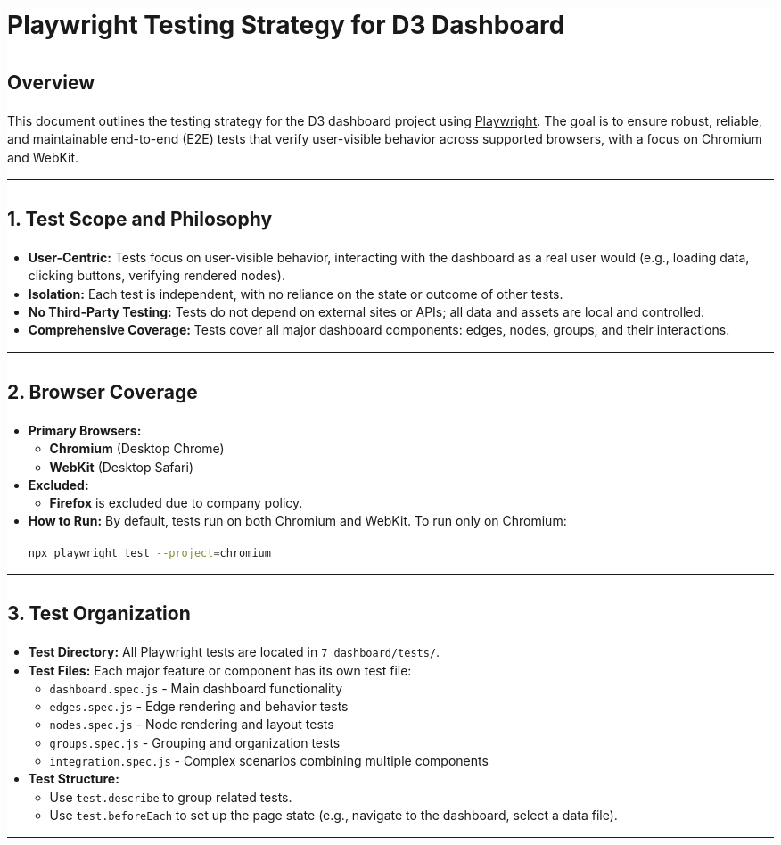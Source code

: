 # Playwright Testing Strategy for D3 Dashboard

## Overview

This document outlines the testing strategy for the D3 dashboard project using [Playwright](https://playwright.dev/). The goal is to ensure robust, reliable, and maintainable end-to-end (E2E) tests that verify user-visible behavior across supported browsers, with a focus on Chromium and WebKit.

---

## 1. Test Scope and Philosophy

- **User-Centric:**
  Tests focus on user-visible behavior, interacting with the dashboard as a real user would (e.g., loading data, clicking buttons, verifying rendered nodes).
- **Isolation:**
  Each test is independent, with no reliance on the state or outcome of other tests.
- **No Third-Party Testing:**
  Tests do not depend on external sites or APIs; all data and assets are local and controlled.
- **Comprehensive Coverage:**
  Tests cover all major dashboard components: edges, nodes, groups, and their interactions.

---

## 2. Browser Coverage

- **Primary Browsers:**
  - **Chromium** (Desktop Chrome)
  - **WebKit** (Desktop Safari)
- **Excluded:**
  - **Firefox** is excluded due to company policy.
- **How to Run:**
  By default, tests run on both Chromium and WebKit. To run only on Chromium:
  ```sh
  npx playwright test --project=chromium
  ```

---

## 3. Test Organization

- **Test Directory:**
  All Playwright tests are located in `7_dashboard/tests/`.
- **Test Files:**
  Each major feature or component has its own test file:
  - `dashboard.spec.js` - Main dashboard functionality
  - `edges.spec.js` - Edge rendering and behavior tests
  - `nodes.spec.js` - Node rendering and layout tests
  - `groups.spec.js` - Grouping and organization tests
  - `integration.spec.js` - Complex scenarios combining multiple components
- **Test Structure:**
  - Use `test.describe` to group related tests.
  - Use `test.beforeEach` to set up the page state (e.g., navigate to the dashboard, select a data file).

---